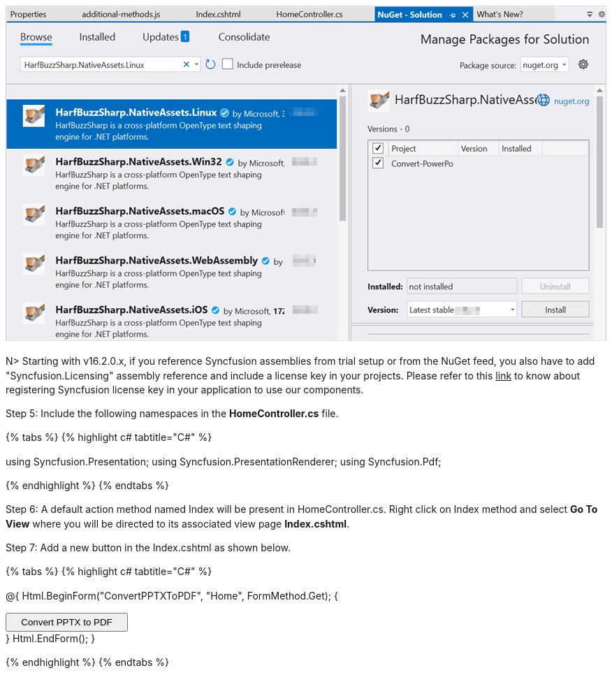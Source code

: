  ![Install HarfBuzzSharp.NativeAssets.Linux Nuget Package](Azure_Images/App_Service_Linux/HarfBuzz_PowerPoint_Presentation_to_PDF.png)

N> Starting with v16.2.0.x, if you reference Syncfusion assemblies from trial setup or from the NuGet feed, you also have to add "Syncfusion.Licensing" assembly reference and include a license key in your projects. Please refer to this [link](https://help.syncfusion.com/common/essential-studio/licensing/overview) to know about registering Syncfusion license key in your application to use our components.

Step 5: Include the following namespaces in the **HomeController.cs** file.

{% tabs %}
{% highlight c# tabtitle="C#" %}

using Syncfusion.Presentation;
using Syncfusion.PresentationRenderer;
using Syncfusion.Pdf;

{% endhighlight %}
{% endtabs %}

Step 6: A default action method named Index will be present in HomeController.cs. Right click on Index method and select **Go To View** where you will be directed to its associated view page **Index.cshtml**.

Step 7: Add a new button in the Index.cshtml as shown below.

{% tabs %}
{% highlight c# tabtitle="C#" %}

@{
    Html.BeginForm("ConvertPPTXToPDF", "Home", FormMethod.Get);
    {
        <div>
            <input type="submit" value="Convert PPTX to PDF" style="width:175px;height:27px" />
        </div>
    }
    Html.EndForm();
}

{% endhighlight %}
{% endtabs %}
